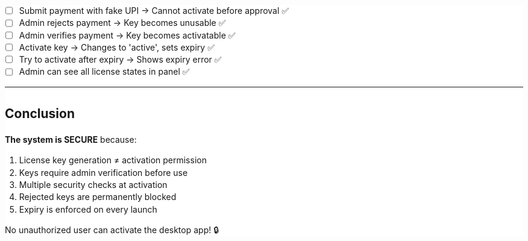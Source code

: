 - [ ] Submit payment with fake UPI → Cannot activate before approval ✅
- [ ] Admin rejects payment → Key becomes unusable ✅
- [ ] Admin verifies payment → Key becomes activatable ✅
- [ ] Activate key → Changes to 'active', sets expiry ✅
- [ ] Try to activate after expiry → Shows expiry error ✅
- [ ] Admin can see all license states in panel ✅

---

## Conclusion

**The system is SECURE** because:
1. License key generation ≠ activation permission
2. Keys require admin verification before use
3. Multiple security checks at activation
4. Rejected keys are permanently blocked
5. Expiry is enforced on every launch

No unauthorized user can activate the desktop app! 🔒
